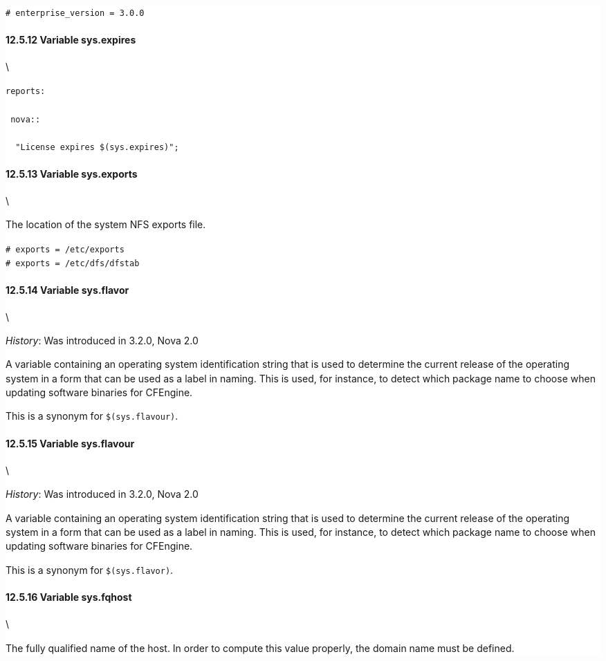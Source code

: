     # enterprise_version = 3.0.0

#### 12.5.12 Variable sys.expires

\

    reports:

     nova::

      "License expires $(sys.expires)";

#### 12.5.13 Variable sys.exports

\

The location of the system NFS exports file.

    # exports = /etc/exports
    # exports = /etc/dfs/dfstab

#### 12.5.14 Variable sys.flavor

\

*History*: Was introduced in 3.2.0, Nova 2.0

A variable containing an operating system identification string that is
used to determine the current release of the operating system in a form
that can be used as a label in naming. This is used, for instance, to
detect which package name to choose when updating software binaries for
CFEngine.

This is a synonym for `$(sys.flavour)`.

#### 12.5.15 Variable sys.flavour

\

*History*: Was introduced in 3.2.0, Nova 2.0

A variable containing an operating system identification string that is
used to determine the current release of the operating system in a form
that can be used as a label in naming. This is used, for instance, to
detect which package name to choose when updating software binaries for
CFEngine.

This is a synonym for `$(sys.flavor)`.

#### 12.5.16 Variable sys.fqhost

\

The fully qualified name of the host. In order to compute this value
properly, the domain name must be defined.
